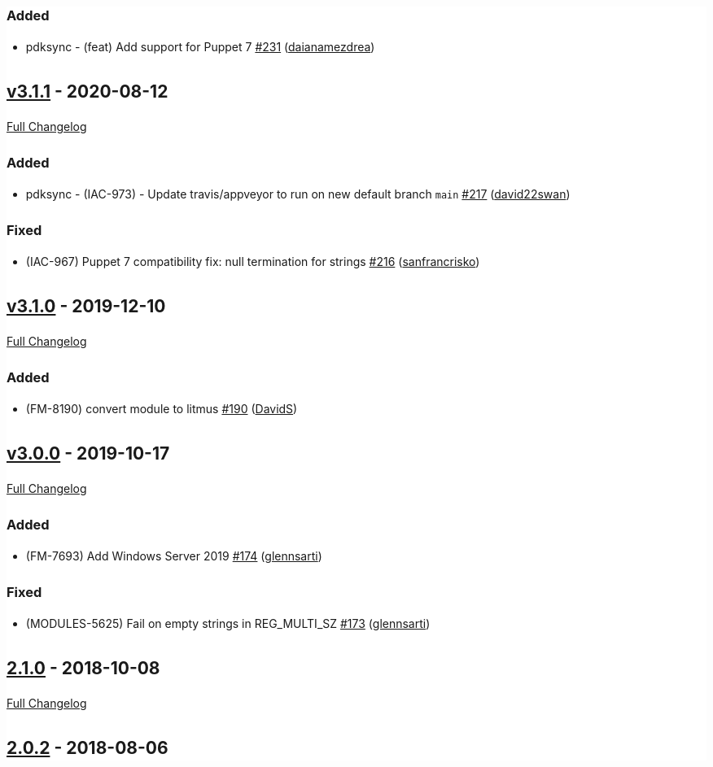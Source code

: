 ### Added

- pdksync - (feat) Add support for Puppet 7 [#231](https://github.com/puppetlabs/puppetlabs-registry/pull/231) ([daianamezdrea](https://github.com/daianamezdrea))

## [v3.1.1](https://github.com/puppetlabs/puppetlabs-registry/tree/v3.1.1) - 2020-08-12

[Full Changelog](https://github.com/puppetlabs/puppetlabs-registry/compare/v3.1.0...v3.1.1)

### Added

- pdksync - (IAC-973) - Update travis/appveyor to run on new default branch `main` [#217](https://github.com/puppetlabs/puppetlabs-registry/pull/217) ([david22swan](https://github.com/david22swan))

### Fixed

- (IAC-967) Puppet 7 compatibility fix: null termination for strings [#216](https://github.com/puppetlabs/puppetlabs-registry/pull/216) ([sanfrancrisko](https://github.com/sanfrancrisko))

## [v3.1.0](https://github.com/puppetlabs/puppetlabs-registry/tree/v3.1.0) - 2019-12-10

[Full Changelog](https://github.com/puppetlabs/puppetlabs-registry/compare/v3.0.0...v3.1.0)

### Added

- (FM-8190) convert module to litmus [#190](https://github.com/puppetlabs/puppetlabs-registry/pull/190) ([DavidS](https://github.com/DavidS))

## [v3.0.0](https://github.com/puppetlabs/puppetlabs-registry/tree/v3.0.0) - 2019-10-17

[Full Changelog](https://github.com/puppetlabs/puppetlabs-registry/compare/2.1.0...v3.0.0)

### Added

- (FM-7693) Add Windows Server 2019 [#174](https://github.com/puppetlabs/puppetlabs-registry/pull/174) ([glennsarti](https://github.com/glennsarti))

### Fixed

- (MODULES-5625) Fail on empty strings in REG_MULTI_SZ [#173](https://github.com/puppetlabs/puppetlabs-registry/pull/173) ([glennsarti](https://github.com/glennsarti))

## [2.1.0](https://github.com/puppetlabs/puppetlabs-registry/tree/2.1.0) - 2018-10-08

[Full Changelog](https://github.com/puppetlabs/puppetlabs-registry/compare/2.0.2...2.1.0)

## [2.0.2](https://github.com/puppetlabs/puppetlabs-registry/tree/2.0.2) - 2018-08-06
